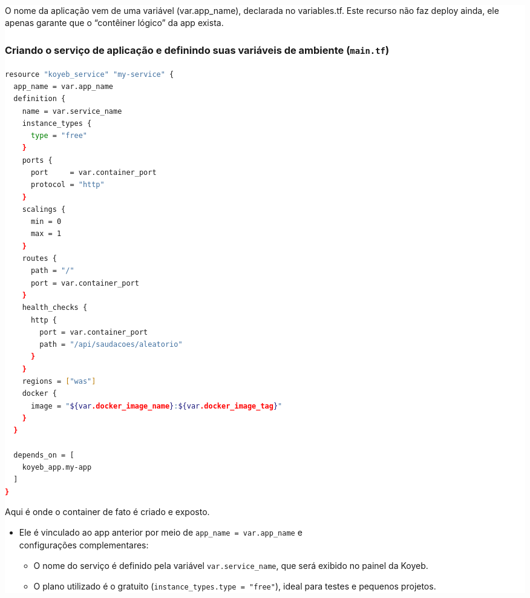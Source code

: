O nome da aplicação vem de uma variável (var.app_name), declarada no variables.tf. Este recurso não faz deploy ainda, ele apenas garante que o “contêiner lógico” da app exista.

### Criando o serviço de aplicação e definindo suas variáveis de ambiente (```main.tf```)

```bash
resource "koyeb_service" "my-service" {
  app_name = var.app_name
  definition {
    name = var.service_name
    instance_types {
      type = "free"
    }
    ports {
      port     = var.container_port
      protocol = "http"
    }
    scalings {
      min = 0
      max = 1
    }
    routes {
      path = "/"
      port = var.container_port
    }
    health_checks {
      http {
        port = var.container_port
        path = "/api/saudacoes/aleatorio"
      }
    }
    regions = ["was"]
    docker {
      image = "${var.docker_image_name}:${var.docker_image_tag}"
    }
  }

  depends_on = [
    koyeb_app.my-app
  ]
}
```
Aqui é onde o container de fato é criado e exposto.

 - Ele é vinculado ao app anterior por meio de ```app_name = var.app_name``` e  
 configurações complementares:

   - O nome do serviço é definido pela variável ```var.service_name```, que será exibido no 
 painel da Koyeb.

   - O plano utilizado é o gratuito (```instance_types.type = "free"```), ideal para testes e pequenos projetos.
